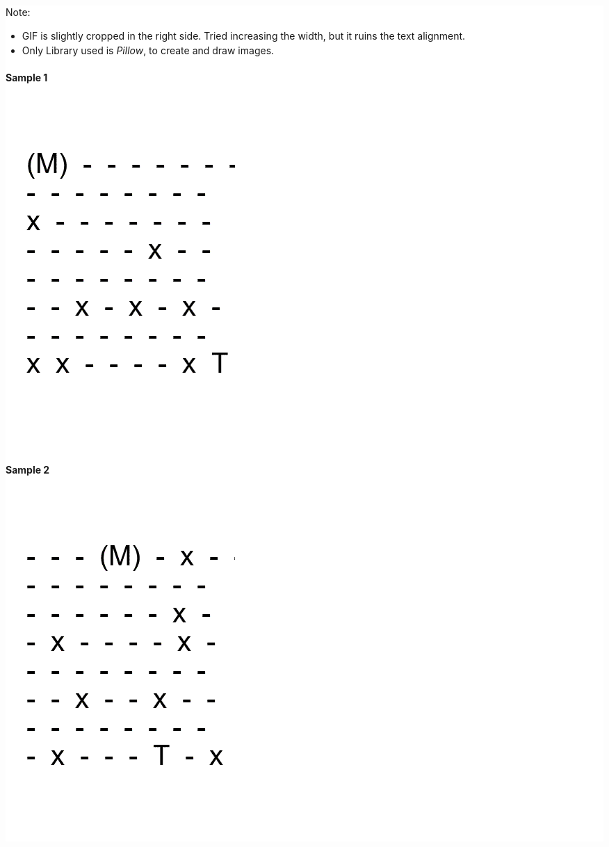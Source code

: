 Note: 
-   GIF is slightly cropped in the right side. Tried increasing the width, but it ruins the text alignment.
-   Only Library used is *Pillow*, to create and draw images.
#### Sample 1
![](https://raw.githubusercontent.com/nareshkumar66675/RLearn/master/Visuals/FindTreasure.gif)
#### Sample 2

![](https://raw.githubusercontent.com/nareshkumar66675/RLearn/master/Visuals/FindTreasure3.gif)
